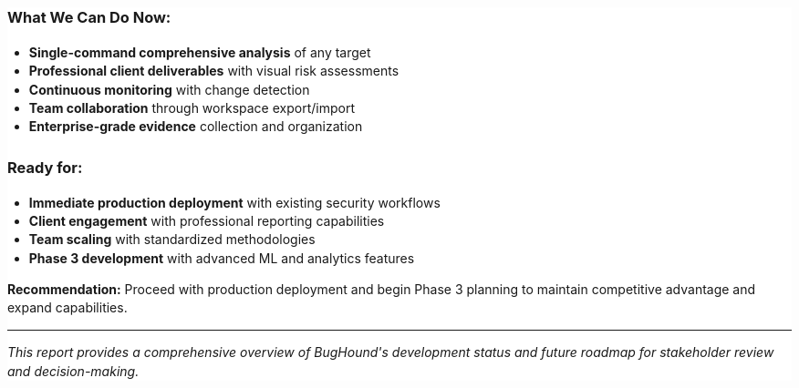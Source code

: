 ### **What We Can Do Now:**
- **Single-command comprehensive analysis** of any target
- **Professional client deliverables** with visual risk assessments
- **Continuous monitoring** with change detection
- **Team collaboration** through workspace export/import
- **Enterprise-grade evidence** collection and organization

### **Ready for:**
- **Immediate production deployment** with existing security workflows
- **Client engagement** with professional reporting capabilities
- **Team scaling** with standardized methodologies
- **Phase 3 development** with advanced ML and analytics features

**Recommendation:** Proceed with production deployment and begin Phase 3 planning to maintain competitive advantage and expand capabilities.

---

*This report provides a comprehensive overview of BugHound's development status and future roadmap for stakeholder review and decision-making.*
